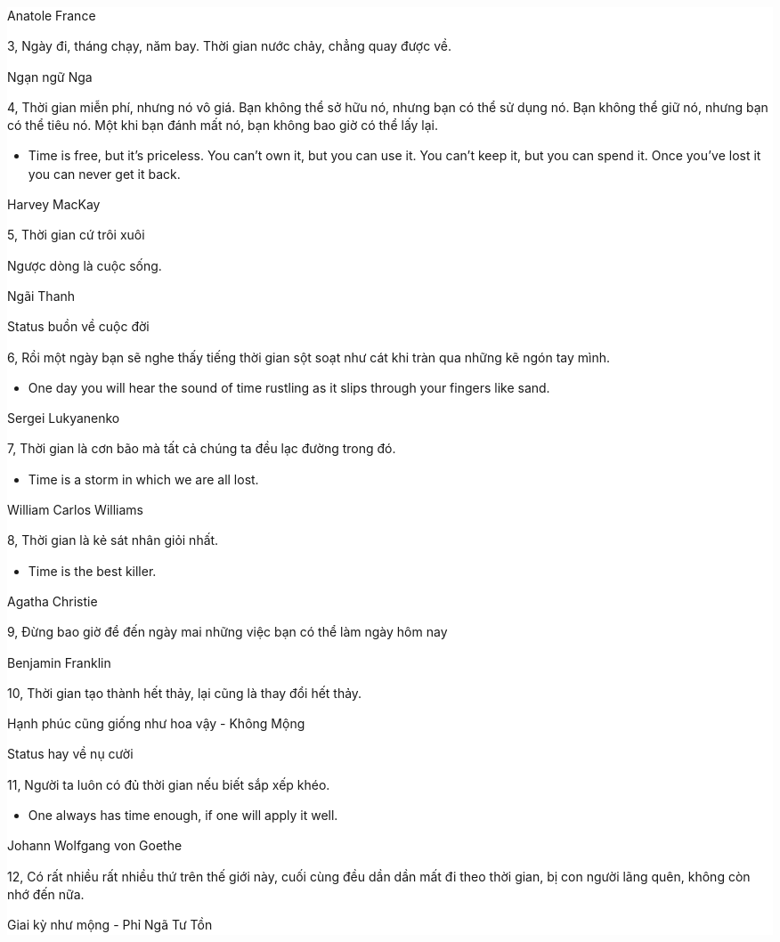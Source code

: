 Anatole France

3, Ngày đi, tháng chạy, năm bay. Thời gian nước chảy, chẳng quay được về.

Ngạn ngữ Nga

4, Thời gian miễn phí, nhưng nó vô giá. Bạn không thể sở hữu nó, nhưng bạn
có thể sử dụng nó. Bạn không thể giữ nó, nhưng bạn có thể tiêu nó. Một khi
bạn đánh mất nó, bạn không bao giờ có thể lấy lại.

- Time is free, but it’s priceless. You can’t own it, but you can use it.
You can’t keep it, but you can spend it. Once you’ve lost it you can never
get it back.

Harvey MacKay

5, Thời gian cứ trôi xuôi

Ngược dòng là cuộc sống.

Ngãi Thanh

Status buồn về cuộc đời

6, Rồi một ngày bạn sẽ nghe thấy tiếng thời gian sột soạt như cát khi tràn
qua những kẽ ngón tay mình.

- One day you will hear the sound of time rustling as it slips through your
fingers like sand.

Sergei Lukyanenko

7, Thời gian là cơn bão mà tất cả chúng ta đều lạc đường trong đó.

- Time is a storm in which we are all lost.

William Carlos Williams

8, Thời gian là kẻ sát nhân giỏi nhất.

- Time is the best killer.

Agatha Christie

9, Đừng bao giờ để đến ngày mai những việc bạn có thể làm ngày hôm nay

Benjamin Franklin

10, Thời gian tạo thành hết thảy, lại cũng là thay đổi hết thảy.

Hạnh phúc cũng giống như hoa vậy - Không Mộng

Status hay về nụ cười

11, Người ta luôn có đủ thời gian nếu biết sắp xếp khéo.

- One always has time enough, if one will apply it well.

Johann Wolfgang von Goethe

12, Có rất nhiều rất nhiều thứ trên thế giới này, cuối cùng đều dần dần
mất đi theo thời gian, bị con người lãng quên, không còn nhớ đến nữa.

Giai kỳ như mộng - Phỉ Ngã Tư Tồn
